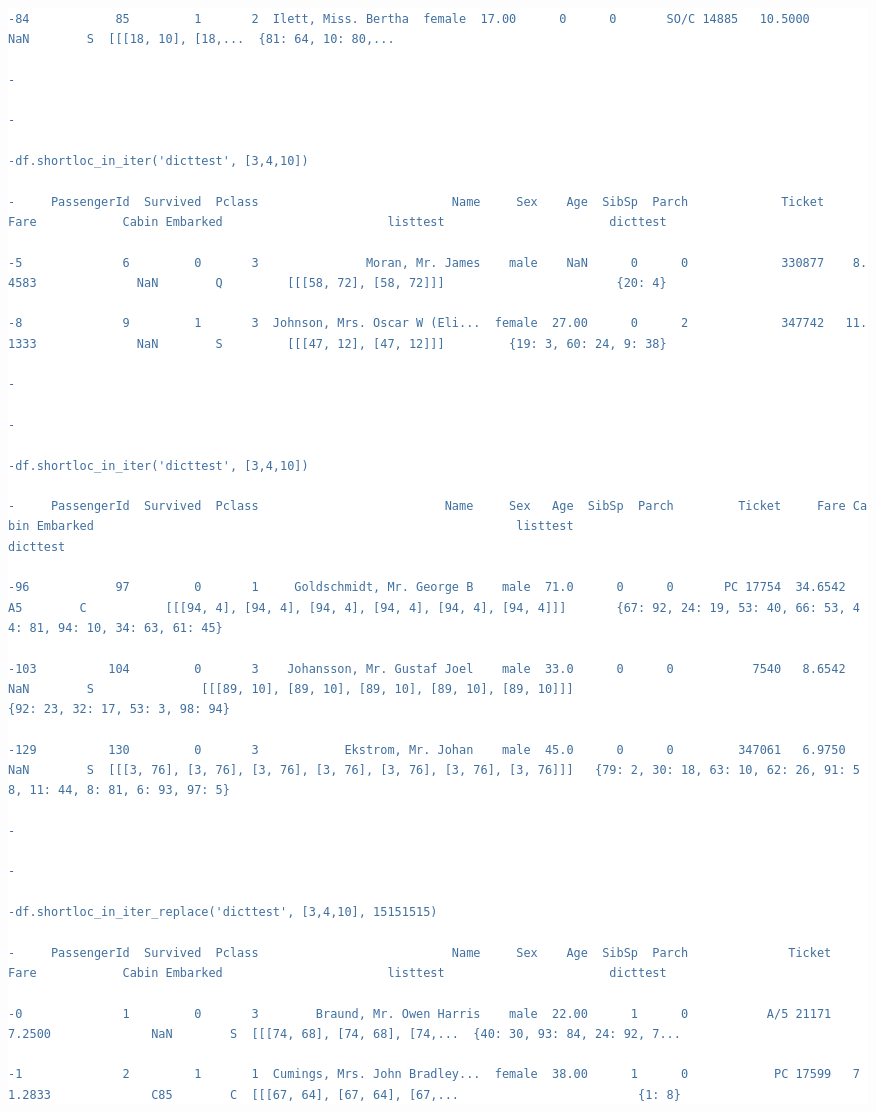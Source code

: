 ```diff
-84            85         1       2  Ilett, Miss. Bertha  female  17.00      0      0       SO/C 14885   10.5000          NaN        S  [[[18, 10], [18,...  {81: 64, 10: 80,...

-

-

-df.shortloc_in_iter('dicttest', [3,4,10])

-     PassengerId  Survived  Pclass                           Name     Sex    Age  SibSp  Parch             Ticket      Fare            Cabin Embarked                       listtest                       dicttest

-5              6         0       3               Moran, Mr. James    male    NaN      0      0             330877    8.4583              NaN        Q         [[[58, 72], [58, 72]]]                        {20: 4}

-8              9         1       3  Johnson, Mrs. Oscar W (Eli...  female  27.00      0      2             347742   11.1333              NaN        S         [[[47, 12], [47, 12]]]         {19: 3, 60: 24, 9: 38}

-

-

-df.shortloc_in_iter('dicttest', [3,4,10])

-     PassengerId  Survived  Pclass                          Name     Sex   Age  SibSp  Parch         Ticket     Fare Cabin Embarked                                                           listtest                                                               dicttest

-96            97         0       1     Goldschmidt, Mr. George B    male  71.0      0      0       PC 17754  34.6542    A5        C           [[[94, 4], [94, 4], [94, 4], [94, 4], [94, 4], [94, 4]]]       {67: 92, 24: 19, 53: 40, 66: 53, 44: 81, 94: 10, 34: 63, 61: 45}

-103          104         0       3    Johansson, Mr. Gustaf Joel    male  33.0      0      0           7540   8.6542   NaN        S               [[[89, 10], [89, 10], [89, 10], [89, 10], [89, 10]]]                                        {92: 23, 32: 17, 53: 3, 98: 94}

-129          130         0       3            Ekstrom, Mr. Johan    male  45.0      0      0         347061   6.9750   NaN        S  [[[3, 76], [3, 76], [3, 76], [3, 76], [3, 76], [3, 76], [3, 76]]]   {79: 2, 30: 18, 63: 10, 62: 26, 91: 58, 11: 44, 8: 81, 6: 93, 97: 5}

-

-

-df.shortloc_in_iter_replace('dicttest', [3,4,10], 15151515)

-     PassengerId  Survived  Pclass                           Name     Sex    Age  SibSp  Parch              Ticket      Fare            Cabin Embarked                       listtest                       dicttest

-0              1         0       3        Braund, Mr. Owen Harris    male  22.00      1      0           A/5 21171    7.2500              NaN        S  [[[74, 68], [74, 68], [74,...  {40: 30, 93: 84, 24: 92, 7...

-1              2         1       1  Cumings, Mrs. John Bradley...  female  38.00      1      0            PC 17599   71.2833              C85        C  [[[67, 64], [67, 64], [67,...                         {1: 8}

```